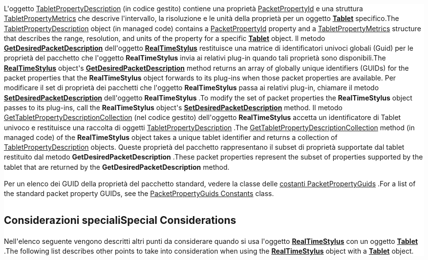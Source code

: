 <span data-ttu-id="8988e-153">L'oggetto [TabletPropertyDescription](/previous-versions/ms827769(v=msdn.10)) (in codice gestito) contiene una proprietà [PacketPropertyId](/previous-versions/ms827780(v=msdn.10)) e una struttura [TabletPropertyMetrics](/previous-versions/ms827781(v=msdn.10)) che descrive l'intervallo, la risoluzione e le unità della proprietà per un oggetto [**Tablet**](/windows/desktop/api/msinkaut/nn-msinkaut-iinktablet) specifico.</span><span class="sxs-lookup"><span data-stu-id="8988e-153">The [TabletPropertyDescription](/previous-versions/ms827769(v=msdn.10)) object (in managed code) contains a [PacketPropertyId](/previous-versions/ms827780(v=msdn.10)) property and a [TabletPropertyMetrics](/previous-versions/ms827781(v=msdn.10)) structure that describes the range, resolution, and units of the property for a specific [**Tablet**](/windows/desktop/api/msinkaut/nn-msinkaut-iinktablet) object.</span></span> <span data-ttu-id="8988e-154">Il metodo [**GetDesiredPacketDescription**](/windows/desktop/api/RTSCom/nf-rtscom-irealtimestylus-getdesiredpacketdescription) dell'oggetto [**RealTimeStylus**](realtimestylus-class.md) restituisce una matrice di identificatori univoci globali (Guid) per le proprietà del pacchetto che l'oggetto **RealTimeStylus** invia ai relativi plug-in quando tali proprietà sono disponibili.</span><span class="sxs-lookup"><span data-stu-id="8988e-154">The [**RealTimeStylus**](realtimestylus-class.md) object's [**GetDesiredPacketDescription**](/windows/desktop/api/RTSCom/nf-rtscom-irealtimestylus-getdesiredpacketdescription) method returns an array of globally unique identifiers (GUIDs) for the packet properties that the **RealTimeStylus** object forwards to its plug-ins when those packet properties are available.</span></span> <span data-ttu-id="8988e-155">Per modificare il set di proprietà dei pacchetti che l'oggetto **RealTimeStylus** passa ai relativi plug-in, chiamare il metodo [**SetDesiredPacketDescription**](/windows/desktop/api/RTSCom/nf-rtscom-irealtimestylus-setdesiredpacketdescription) dell'oggetto **RealTimeStylus** .</span><span class="sxs-lookup"><span data-stu-id="8988e-155">To modify the set of packet properties the **RealTimeStylus** object passes to its plug-ins, call the **RealTimeStylus** object's [**SetDesiredPacketDescription**](/windows/desktop/api/RTSCom/nf-rtscom-irealtimestylus-setdesiredpacketdescription) method.</span></span> <span data-ttu-id="8988e-156">Il metodo [GetTabletPropertyDescriptionCollection](/previous-versions/ms825935(v=msdn.10)) (nel codice gestito) dell'oggetto **RealTimeStylus** accetta un identificatore di Tablet univoco e restituisce una raccolta di oggetti [TabletPropertyDescription](/previous-versions/ms827760(v=msdn.10)) .</span><span class="sxs-lookup"><span data-stu-id="8988e-156">The [GetTabletPropertyDescriptionCollection](/previous-versions/ms825935(v=msdn.10)) method (in managed code) of the **RealTimeStylus** object takes a unique tablet identifier and returns a collection of [TabletPropertyDescription](/previous-versions/ms827760(v=msdn.10)) objects.</span></span> <span data-ttu-id="8988e-157">Queste proprietà del pacchetto rappresentano il subset di proprietà supportate dal tablet restituito dal metodo **GetDesiredPacketDescription** .</span><span class="sxs-lookup"><span data-stu-id="8988e-157">These packet properties represent the subset of properties supported by the tablet that are returned by the **GetDesiredPacketDescription** method.</span></span>

<span data-ttu-id="8988e-158">Per un elenco dei GUID della proprietà del pacchetto standard, vedere la classe delle [costanti PacketPropertyGuids](packetpropertyguids-constants.md) .</span><span class="sxs-lookup"><span data-stu-id="8988e-158">For a list of the standard packet property GUIDs, see the [PacketPropertyGuids Constants](packetpropertyguids-constants.md) class.</span></span>

## <a name="special-considerations"></a><span data-ttu-id="8988e-159">Considerazioni speciali</span><span class="sxs-lookup"><span data-stu-id="8988e-159">Special Considerations</span></span>

<span data-ttu-id="8988e-160">Nell'elenco seguente vengono descritti altri punti da considerare quando si usa l'oggetto [**RealTimeStylus**](realtimestylus-class.md) con un oggetto [**Tablet**](/windows/desktop/api/msinkaut/nn-msinkaut-iinktablet) .</span><span class="sxs-lookup"><span data-stu-id="8988e-160">The following list describes other points to take into consideration when using the [**RealTimeStylus**](realtimestylus-class.md) object with a [**Tablet**](/windows/desktop/api/msinkaut/nn-msinkaut-iinktablet) object.</span></span>
